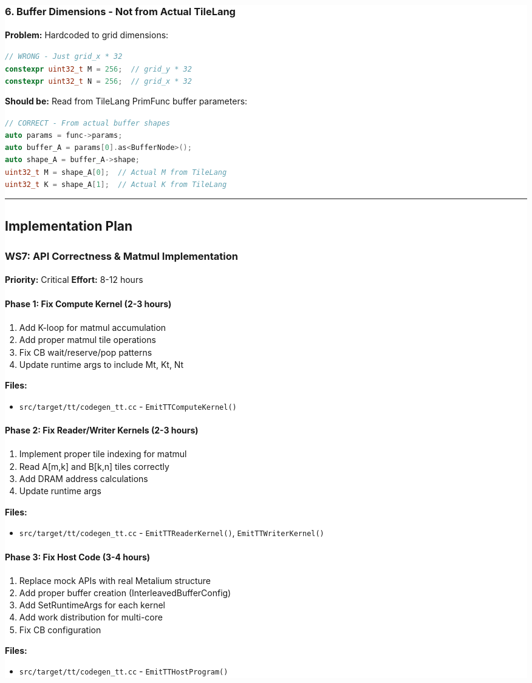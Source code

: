 ### 6. Buffer Dimensions - Not from Actual TileLang
**Problem:** Hardcoded to grid dimensions:
```cpp
// WRONG - Just grid_x * 32
constexpr uint32_t M = 256;  // grid_y * 32
constexpr uint32_t N = 256;  // grid_x * 32
```

**Should be:** Read from TileLang PrimFunc buffer parameters:
```cpp
// CORRECT - From actual buffer shapes
auto params = func->params;
auto buffer_A = params[0].as<BufferNode>();
auto shape_A = buffer_A->shape;
uint32_t M = shape_A[0];  // Actual M from TileLang
uint32_t K = shape_A[1];  // Actual K from TileLang
```

---

## Implementation Plan

### WS7: API Correctness & Matmul Implementation

**Priority:** Critical
**Effort:** 8-12 hours

#### Phase 1: Fix Compute Kernel (2-3 hours)
1. Add K-loop for matmul accumulation
2. Add proper matmul tile operations
3. Fix CB wait/reserve/pop patterns
4. Update runtime args to include Mt, Kt, Nt

**Files:**
- `src/target/tt/codegen_tt.cc` - `EmitTTComputeKernel()`

#### Phase 2: Fix Reader/Writer Kernels (2-3 hours)
1. Implement proper tile indexing for matmul
2. Read A[m,k] and B[k,n] tiles correctly
3. Add DRAM address calculations
4. Update runtime args

**Files:**
- `src/target/tt/codegen_tt.cc` - `EmitTTReaderKernel()`, `EmitTTWriterKernel()`

#### Phase 3: Fix Host Code (3-4 hours)
1. Replace mock APIs with real Metalium structure
2. Add proper buffer creation (InterleavedBufferConfig)
3. Add SetRuntimeArgs for each kernel
4. Add work distribution for multi-core
5. Fix CB configuration

**Files:**
- `src/target/tt/codegen_tt.cc` - `EmitTTHostProgram()`
